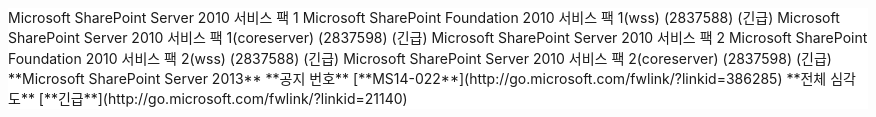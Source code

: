 </td>
</tr>
<tr>
<td style="border:1px solid black;">
Microsoft SharePoint Server 2010 서비스 팩 1

</td>
<td style="border:1px solid black;">
Microsoft SharePoint Foundation 2010 서비스 팩 1(wss)  
(2837588)  
(긴급)  
Microsoft SharePoint Server 2010 서비스 팩 1(coreserver)  
(2837598)  
(긴급)

</td>
</tr>
<tr>
<td style="border:1px solid black;">
Microsoft SharePoint Server 2010 서비스 팩 2

</td>
<td style="border:1px solid black;">
Microsoft SharePoint Foundation 2010 서비스 팩 2(wss)  
(2837588)  
(긴급)  
Microsoft SharePoint Server 2010 서비스 팩 2(coreserver)  
(2837598)  
(긴급)

</td>
</tr>
<tr>
<td style="border:1px solid black;" colspan="2">
**Microsoft SharePoint Server 2013**

</td>
</tr>
<tr>
<td style="border:1px solid black;">
**공지 번호**

</td>
<td style="border:1px solid black;">
[**MS14-022**](http://go.microsoft.com/fwlink/?linkid=386285)

</td>
</tr>
<tr>
<td style="border:1px solid black;">
**전체 심각도**

</td>
<td style="border:1px solid black;">
[**긴급**](http://go.microsoft.com/fwlink/?linkid=21140)
